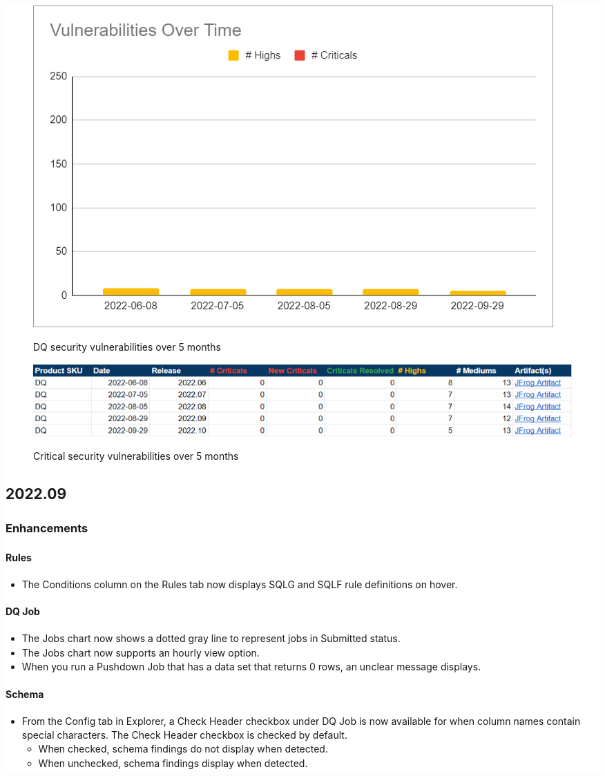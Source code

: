 <figure><img src=".gitbook/assets/vulns-over-time-2022.10.png" alt=""><figcaption><p>DQ security vulnerabilities over 5 months</p></figcaption></figure>

<figure><img src=".gitbook/assets/critical-table-2022-10.png" alt=""><figcaption><p>Critical security vulnerabilities over 5 months</p></figcaption></figure>

## 2022.09

### Enhancements

#### Rules

* The Conditions column on the Rules tab now displays SQLG and SQLF rule definitions on hover.

#### DQ Job

* The Jobs chart now shows a dotted gray line to represent jobs in Submitted status.&#x20;
* The Jobs chart now supports an hourly view option.
* When you run a Pushdown Job that has a data set that returns 0 rows, an unclear message displays.

#### Schema

* From the Config tab in Explorer, a Check Header checkbox under DQ Job is now available for when column names contain special characters. The Check Header checkbox is checked by default.
  * When checked, schema findings do not display when detected.
  * When unchecked, schema findings display when detected.
